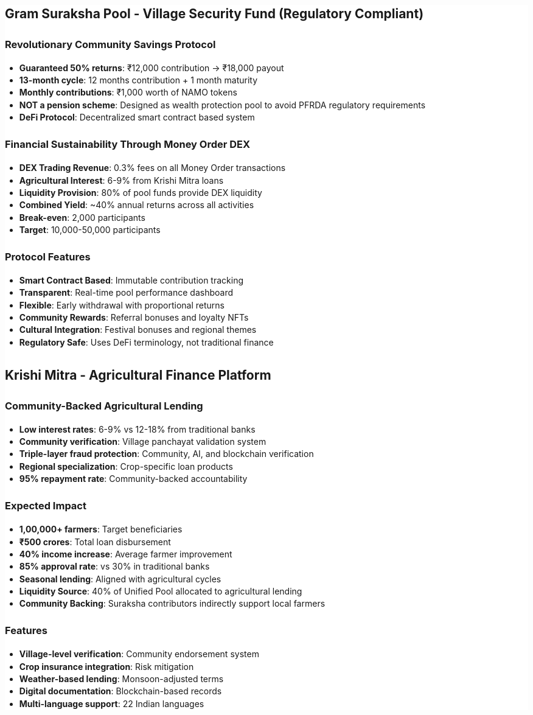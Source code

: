 ## Gram Suraksha Pool - Village Security Fund (Regulatory Compliant)

### Revolutionary Community Savings Protocol
- **Guaranteed 50% returns**: ₹12,000 contribution → ₹18,000 payout
- **13-month cycle**: 12 months contribution + 1 month maturity
- **Monthly contributions**: ₹1,000 worth of NAMO tokens
- **NOT a pension scheme**: Designed as wealth protection pool to avoid PFRDA regulatory requirements
- **DeFi Protocol**: Decentralized smart contract based system

### Financial Sustainability Through Money Order DEX
- **DEX Trading Revenue**: 0.3% fees on all Money Order transactions
- **Agricultural Interest**: 6-9% from Krishi Mitra loans
- **Liquidity Provision**: 80% of pool funds provide DEX liquidity
- **Combined Yield**: ~40% annual returns across all activities
- **Break-even**: 2,000 participants
- **Target**: 10,000-50,000 participants

### Protocol Features
- **Smart Contract Based**: Immutable contribution tracking
- **Transparent**: Real-time pool performance dashboard
- **Flexible**: Early withdrawal with proportional returns
- **Community Rewards**: Referral bonuses and loyalty NFTs
- **Cultural Integration**: Festival bonuses and regional themes
- **Regulatory Safe**: Uses DeFi terminology, not traditional finance

## Krishi Mitra - Agricultural Finance Platform

### Community-Backed Agricultural Lending
- **Low interest rates**: 6-9% vs 12-18% from traditional banks
- **Community verification**: Village panchayat validation system
- **Triple-layer fraud protection**: Community, AI, and blockchain verification
- **Regional specialization**: Crop-specific loan products
- **95% repayment rate**: Community-backed accountability

### Expected Impact
- **1,00,000+ farmers**: Target beneficiaries
- **₹500 crores**: Total loan disbursement
- **40% income increase**: Average farmer improvement
- **85% approval rate**: vs 30% in traditional banks
- **Seasonal lending**: Aligned with agricultural cycles
- **Liquidity Source**: 40% of Unified Pool allocated to agricultural lending
- **Community Backing**: Suraksha contributors indirectly support local farmers

### Features
- **Village-level verification**: Community endorsement system
- **Crop insurance integration**: Risk mitigation
- **Weather-based lending**: Monsoon-adjusted terms
- **Digital documentation**: Blockchain-based records
- **Multi-language support**: 22 Indian languages
